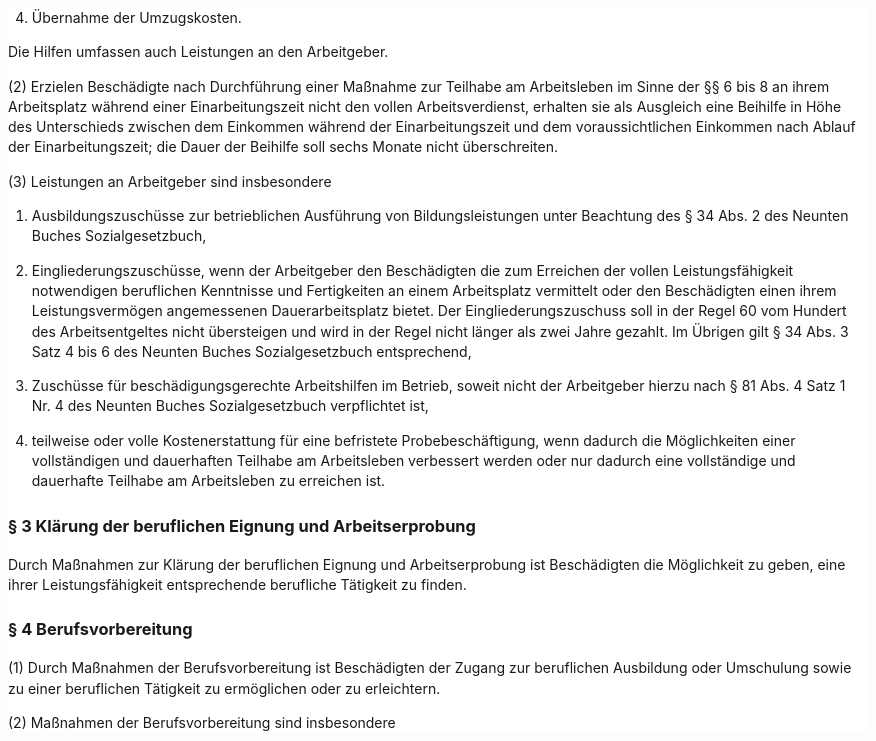 
4.  Übernahme der Umzugskosten.



Die Hilfen umfassen auch Leistungen an den Arbeitgeber.

(2) Erzielen Beschädigte nach Durchführung einer Maßnahme zur Teilhabe
am Arbeitsleben im Sinne der §§ 6 bis 8 an ihrem Arbeitsplatz während
einer Einarbeitungszeit nicht den vollen Arbeitsverdienst, erhalten
sie als Ausgleich eine Beihilfe in Höhe des Unterschieds zwischen dem
Einkommen während der Einarbeitungszeit und dem voraussichtlichen
Einkommen nach Ablauf der Einarbeitungszeit; die Dauer der Beihilfe
soll sechs Monate nicht überschreiten.

(3) Leistungen an Arbeitgeber sind insbesondere

1.  Ausbildungszuschüsse zur betrieblichen Ausführung von
    Bildungsleistungen unter Beachtung des § 34 Abs. 2 des Neunten Buches
    Sozialgesetzbuch,


2.  Eingliederungszuschüsse, wenn der Arbeitgeber den Beschädigten die zum
    Erreichen der vollen Leistungsfähigkeit notwendigen beruflichen
    Kenntnisse und Fertigkeiten an einem Arbeitsplatz vermittelt oder den
    Beschädigten einen ihrem Leistungsvermögen angemessenen
    Dauerarbeitsplatz bietet. Der Eingliederungszuschuss soll in der Regel
    60 vom Hundert des Arbeitsentgeltes nicht übersteigen und wird in der
    Regel nicht länger als zwei Jahre gezahlt. Im Übrigen gilt § 34 Abs. 3
    Satz 4 bis 6 des Neunten Buches Sozialgesetzbuch entsprechend,


3.  Zuschüsse für beschädigungsgerechte Arbeitshilfen im Betrieb, soweit
    nicht der Arbeitgeber hierzu nach § 81 Abs. 4 Satz 1 Nr. 4 des Neunten
    Buches Sozialgesetzbuch verpflichtet ist,


4.  teilweise oder volle Kostenerstattung für eine befristete
    Probebeschäftigung, wenn dadurch die Möglichkeiten einer vollständigen
    und dauerhaften Teilhabe am Arbeitsleben verbessert werden oder nur
    dadurch eine vollständige und dauerhafte Teilhabe am Arbeitsleben zu
    erreichen ist.

### § 3 Klärung der beruflichen Eignung und Arbeitserprobung

Durch Maßnahmen zur Klärung der beruflichen Eignung und
Arbeitserprobung ist Beschädigten die Möglichkeit zu geben, eine ihrer
Leistungsfähigkeit entsprechende berufliche Tätigkeit zu finden.

### § 4 Berufsvorbereitung

(1) Durch Maßnahmen der Berufsvorbereitung ist Beschädigten der Zugang
zur beruflichen Ausbildung oder Umschulung sowie zu einer beruflichen
Tätigkeit zu ermöglichen oder zu erleichtern.

(2) Maßnahmen der Berufsvorbereitung sind insbesondere
